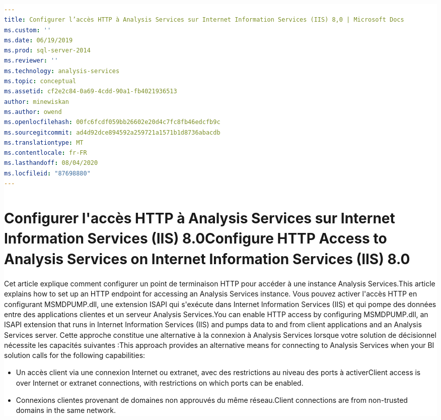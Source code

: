 ```yaml
---
title: Configurer l’accès HTTP à Analysis Services sur Internet Information Services (IIS) 8,0 | Microsoft Docs
ms.custom: ''
ms.date: 06/19/2019
ms.prod: sql-server-2014
ms.reviewer: ''
ms.technology: analysis-services
ms.topic: conceptual
ms.assetid: cf2e2c84-0a69-4cdd-90a1-fb4021936513
author: minewiskan
ms.author: owend
ms.openlocfilehash: 00fc6fcdf059bb26602e20d4c7fc8fb46edcfb9c
ms.sourcegitcommit: ad4d92dce894592a259721a1571b1d8736abacdb
ms.translationtype: MT
ms.contentlocale: fr-FR
ms.lasthandoff: 08/04/2020
ms.locfileid: "87698880"
---
```

# <a name="configure-http-access-to-analysis-services-on-internet-information-services-iis-80"></a><span data-ttu-id="7e39b-102">Configurer l'accès HTTP à Analysis Services sur Internet Information Services (IIS) 8.0</span><span class="sxs-lookup"><span data-stu-id="7e39b-102">Configure HTTP Access to Analysis Services on Internet Information Services (IIS) 8.0</span></span>
  <span data-ttu-id="7e39b-103">Cet article explique comment configurer un point de terminaison HTTP pour accéder à une instance Analysis Services.</span><span class="sxs-lookup"><span data-stu-id="7e39b-103">This article explains how to set up an HTTP endpoint for accessing an Analysis Services instance.</span></span> <span data-ttu-id="7e39b-104">Vous pouvez activer l'accès HTTP en configurant MSMDPUMP.dll, une extension ISAPI qui s'exécute dans Internet Information Services (IIS) et qui pompe des données entre des applications clientes et un serveur Analysis Services.</span><span class="sxs-lookup"><span data-stu-id="7e39b-104">You can enable HTTP access by configuring MSMDPUMP.dll, an ISAPI extension that runs in Internet Information Services (IIS) and pumps data to and from client applications and an Analysis Services server.</span></span> <span data-ttu-id="7e39b-105">Cette approche constitue une alternative à la connexion à Analysis Services lorsque votre solution de décisionnel nécessite les capacités suivantes :</span><span class="sxs-lookup"><span data-stu-id="7e39b-105">This approach provides an alternative means for connecting to Analysis Services when your BI solution calls for the following capabilities:</span></span>  
  
-   <span data-ttu-id="7e39b-106">Un accès client via une connexion Internet ou extranet, avec des restrictions au niveau des ports à activer</span><span class="sxs-lookup"><span data-stu-id="7e39b-106">Client access is over Internet or extranet connections, with restrictions on which ports can be enabled.</span></span>  
  
-   <span data-ttu-id="7e39b-107">Connexions clientes provenant de domaines non approuvés du même réseau.</span><span class="sxs-lookup"><span data-stu-id="7e39b-107">Client connections are from non-trusted domains in the same network.</span></span>  
  